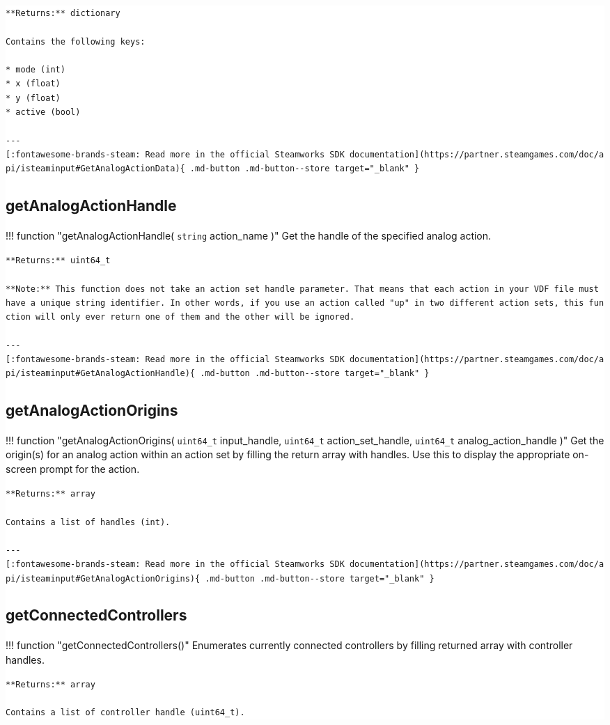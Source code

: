 	**Returns:** dictionary 

	Contains the following keys:

	* mode (int)
	* x (float)
	* y (float)
	* active (bool)

	---
    [:fontawesome-brands-steam: Read more in the official Steamworks SDK documentation](https://partner.steamgames.com/doc/api/isteaminput#GetAnalogActionData){ .md-button .md-button--store target="_blank" }

## getAnalogActionHandle

!!! function "getAnalogActionHandle( ```string``` action_name )"
	Get the handle of the specified analog action.

	**Returns:** uint64_t

	**Note:** This function does not take an action set handle parameter. That means that each action in your VDF file must have a unique string identifier. In other words, if you use an action called "up" in two different action sets, this function will only ever return one of them and the other will be ignored.

	---
    [:fontawesome-brands-steam: Read more in the official Steamworks SDK documentation](https://partner.steamgames.com/doc/api/isteaminput#GetAnalogActionHandle){ .md-button .md-button--store target="_blank" }

## getAnalogActionOrigins

!!! function "getAnalogActionOrigins( ```uint64_t``` input_handle, ```uint64_t``` action_set_handle, ```uint64_t``` analog_action_handle )"
	Get the origin(s) for an analog action within an action set by filling the return array with handles. Use this to display the appropriate on-screen prompt for the action.

	**Returns:** array

	Contains a list of handles (int).

	---
    [:fontawesome-brands-steam: Read more in the official Steamworks SDK documentation](https://partner.steamgames.com/doc/api/isteaminput#GetAnalogActionOrigins){ .md-button .md-button--store target="_blank" }

## getConnectedControllers

!!! function "getConnectedControllers()"
	Enumerates currently connected controllers by filling returned array with controller handles.

	**Returns:** array

	Contains a list of controller handle (uint64_t).
